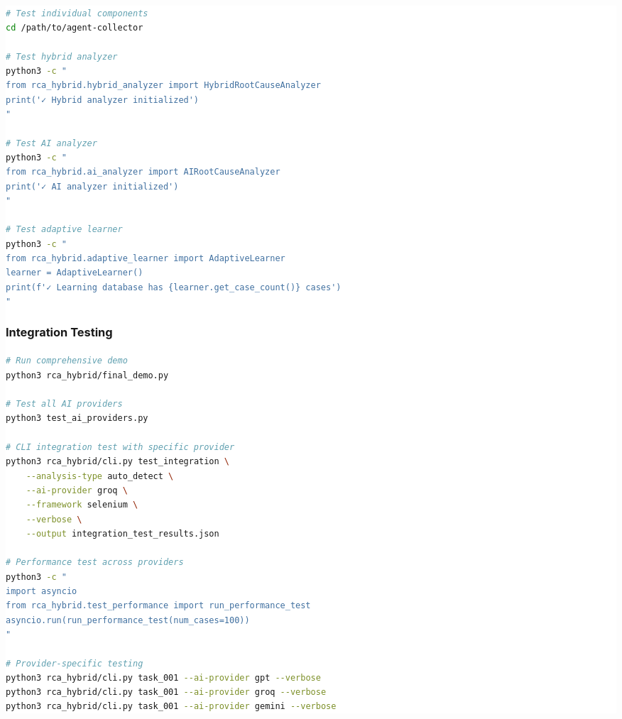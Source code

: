 ```bash
# Test individual components
cd /path/to/agent-collector

# Test hybrid analyzer
python3 -c "
from rca_hybrid.hybrid_analyzer import HybridRootCauseAnalyzer
print('✓ Hybrid analyzer initialized')
"

# Test AI analyzer
python3 -c "
from rca_hybrid.ai_analyzer import AIRootCauseAnalyzer
print('✓ AI analyzer initialized')
"

# Test adaptive learner
python3 -c "
from rca_hybrid.adaptive_learner import AdaptiveLearner
learner = AdaptiveLearner()
print(f'✓ Learning database has {learner.get_case_count()} cases')
"
```

### Integration Testing

```bash
# Run comprehensive demo
python3 rca_hybrid/final_demo.py

# Test all AI providers
python3 test_ai_providers.py

# CLI integration test with specific provider
python3 rca_hybrid/cli.py test_integration \
    --analysis-type auto_detect \
    --ai-provider groq \
    --framework selenium \
    --verbose \
    --output integration_test_results.json

# Performance test across providers
python3 -c "
import asyncio
from rca_hybrid.test_performance import run_performance_test
asyncio.run(run_performance_test(num_cases=100))
"

# Provider-specific testing
python3 rca_hybrid/cli.py task_001 --ai-provider gpt --verbose
python3 rca_hybrid/cli.py task_001 --ai-provider groq --verbose  
python3 rca_hybrid/cli.py task_001 --ai-provider gemini --verbose
```
